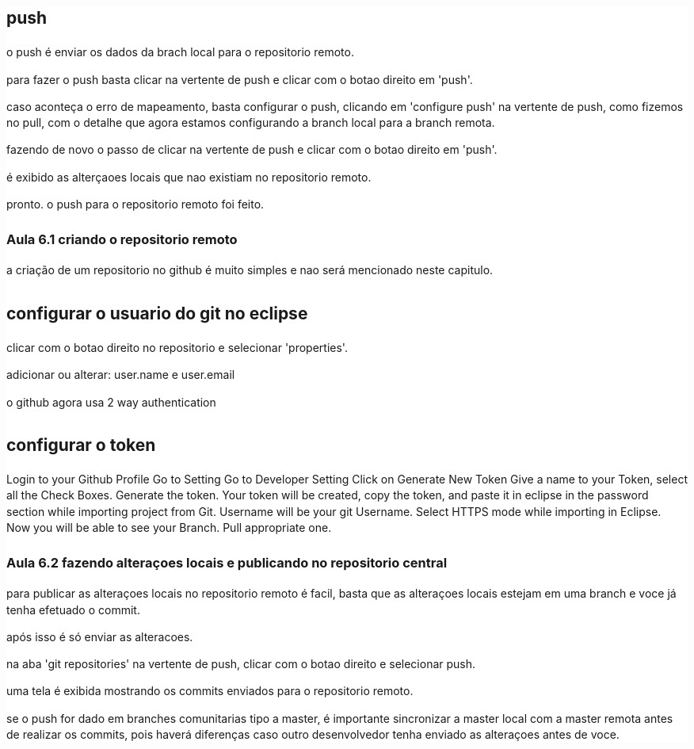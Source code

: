 ## push
o push é enviar os dados da brach local para o repositorio remoto.

para fazer o push basta clicar na vertente de push e clicar com o botao direito em 'push'.

caso aconteça o erro de mapeamento, basta configurar o push, clicando em 'configure push' na vertente de push, como fizemos no pull, com o detalhe que agora estamos configurando a branch local para a branch remota.

fazendo de novo o passo de clicar na vertente de push e clicar com o botao direito em 'push'.

é exibido as alterçaoes locais que nao existiam no repositorio remoto.

pronto. o push para o repositorio remoto foi feito.


### Aula 6.1 criando o repositorio remoto

a criação de um repositorio no github é muito simples e nao será mencionado neste capitulo.

## configurar o usuario do git no eclipse
clicar com o botao direito no repositorio e selecionar 'properties'.

adicionar ou alterar:
user.name
e 
user.email

o github agora usa 2 way authentication

## configurar o token
Login to your Github Profile
Go to Setting
Go to Developer Setting
Click on Generate New Token
Give a name to your Token, select all the Check Boxes.
Generate the token.
Your token will be created, copy the token, and paste it in eclipse in the password section while importing project from Git. Username will be your git Username. Select HTTPS mode while importing in Eclipse.
Now you will be able to see your Branch. Pull appropriate one.


### Aula 6.2 fazendo alteraçoes locais e publicando no repositorio central

para publicar as alteraçoes locais no repositorio remoto é facil, basta que as alteraçoes locais estejam em uma branch e voce já tenha efetuado o commit.

após isso é só enviar as alteracoes.

na aba 'git repositories' na vertente de push, clicar com o botao direito e selecionar push.

uma tela é exibida mostrando os commits enviados para o repositorio remoto.

se o push for dado em branches comunitarias tipo a master, é importante sincronizar a master local com a master remota antes de realizar os commits, pois haverá diferenças caso outro desenvolvedor tenha enviado as alteraçoes antes de voce.





